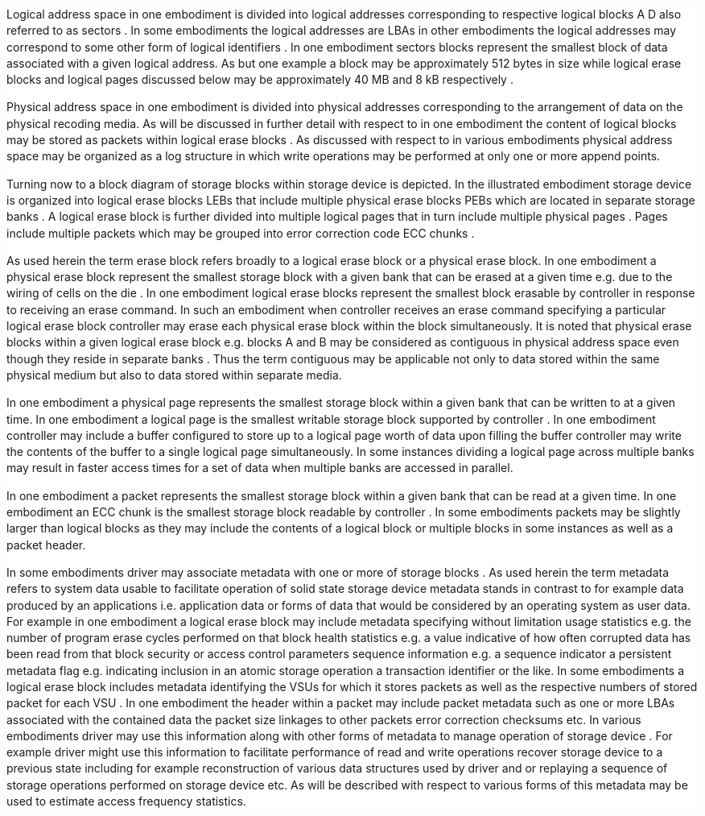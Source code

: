 Logical address space in one embodiment is divided into logical addresses corresponding to respective logical blocks A D also referred to as sectors . In some embodiments the logical addresses are LBAs in other embodiments the logical addresses may correspond to some other form of logical identifiers . In one embodiment sectors blocks represent the smallest block of data associated with a given logical address. As but one example a block may be approximately 512 bytes in size while logical erase blocks and logical pages discussed below may be approximately 40 MB and 8 kB respectively .

Physical address space in one embodiment is divided into physical addresses corresponding to the arrangement of data on the physical recoding media. As will be discussed in further detail with respect to in one embodiment the content of logical blocks may be stored as packets within logical erase blocks . As discussed with respect to in various embodiments physical address space may be organized as a log structure in which write operations may be performed at only one or more append points.

Turning now to a block diagram of storage blocks within storage device is depicted. In the illustrated embodiment storage device is organized into logical erase blocks LEBs that include multiple physical erase blocks PEBs which are located in separate storage banks . A logical erase block is further divided into multiple logical pages that in turn include multiple physical pages . Pages include multiple packets which may be grouped into error correction code ECC chunks .

As used herein the term erase block refers broadly to a logical erase block or a physical erase block. In one embodiment a physical erase block represent the smallest storage block with a given bank that can be erased at a given time e.g. due to the wiring of cells on the die . In one embodiment logical erase blocks represent the smallest block erasable by controller in response to receiving an erase command. In such an embodiment when controller receives an erase command specifying a particular logical erase block controller may erase each physical erase block within the block simultaneously. It is noted that physical erase blocks within a given logical erase block e.g. blocks A and B may be considered as contiguous in physical address space even though they reside in separate banks . Thus the term contiguous may be applicable not only to data stored within the same physical medium but also to data stored within separate media.

In one embodiment a physical page represents the smallest storage block within a given bank that can be written to at a given time. In one embodiment a logical page is the smallest writable storage block supported by controller . In one embodiment controller may include a buffer configured to store up to a logical page worth of data upon filling the buffer controller may write the contents of the buffer to a single logical page simultaneously. In some instances dividing a logical page across multiple banks may result in faster access times for a set of data when multiple banks are accessed in parallel.

In one embodiment a packet represents the smallest storage block within a given bank that can be read at a given time. In one embodiment an ECC chunk is the smallest storage block readable by controller . In some embodiments packets may be slightly larger than logical blocks as they may include the contents of a logical block or multiple blocks in some instances as well as a packet header.

In some embodiments driver may associate metadata with one or more of storage blocks . As used herein the term metadata refers to system data usable to facilitate operation of solid state storage device metadata stands in contrast to for example data produced by an applications i.e. application data or forms of data that would be considered by an operating system as user data. For example in one embodiment a logical erase block may include metadata specifying without limitation usage statistics e.g. the number of program erase cycles performed on that block health statistics e.g. a value indicative of how often corrupted data has been read from that block security or access control parameters sequence information e.g. a sequence indicator a persistent metadata flag e.g. indicating inclusion in an atomic storage operation a transaction identifier or the like. In some embodiments a logical erase block includes metadata identifying the VSUs for which it stores packets as well as the respective numbers of stored packet for each VSU . In one embodiment the header within a packet may include packet metadata such as one or more LBAs associated with the contained data the packet size linkages to other packets error correction checksums etc. In various embodiments driver may use this information along with other forms of metadata to manage operation of storage device . For example driver might use this information to facilitate performance of read and write operations recover storage device to a previous state including for example reconstruction of various data structures used by driver and or replaying a sequence of storage operations performed on storage device etc. As will be described with respect to various forms of this metadata may be used to estimate access frequency statistics.
